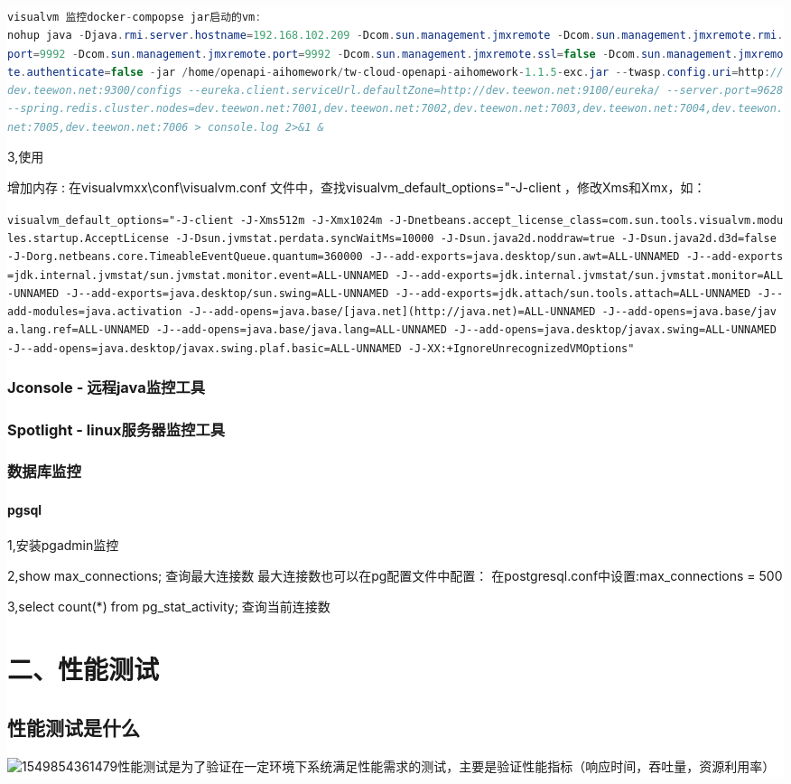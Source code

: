 ```java
visualvm 监控docker-compopse jar启动的vm:
nohup java -Djava.rmi.server.hostname=192.168.102.209 -Dcom.sun.management.jmxremote -Dcom.sun.management.jmxremote.rmi.port=9992 -Dcom.sun.management.jmxremote.port=9992 -Dcom.sun.management.jmxremote.ssl=false -Dcom.sun.management.jmxremote.authenticate=false -jar /home/openapi-aihomework/tw-cloud-openapi-aihomework-1.1.5-exc.jar --twasp.config.uri=http://dev.teewon.net:9300/configs --eureka.client.serviceUrl.defaultZone=http://dev.teewon.net:9100/eureka/ --server.port=9628 --spring.redis.cluster.nodes=dev.teewon.net:7001,dev.teewon.net:7002,dev.teewon.net:7003,dev.teewon.net:7004,dev.teewon.net:7005,dev.teewon.net:7006 > console.log 2>&1 &
```

3,使用

增加内存 : 在visualvmxx\conf\visualvm.conf 文件中，查找visualvm_default_options="-J-client ，修改Xms和Xmx，如：

```
visualvm_default_options="-J-client -J-Xms512m -J-Xmx1024m -J-Dnetbeans.accept_license_class=com.sun.tools.visualvm.modules.startup.AcceptLicense -J-Dsun.jvmstat.perdata.syncWaitMs=10000 -J-Dsun.java2d.noddraw=true -J-Dsun.java2d.d3d=false -J-Dorg.netbeans.core.TimeableEventQueue.quantum=360000 -J--add-exports=java.desktop/sun.awt=ALL-UNNAMED -J--add-exports=jdk.internal.jvmstat/sun.jvmstat.monitor.event=ALL-UNNAMED -J--add-exports=jdk.internal.jvmstat/sun.jvmstat.monitor=ALL-UNNAMED -J--add-exports=java.desktop/sun.swing=ALL-UNNAMED -J--add-exports=jdk.attach/sun.tools.attach=ALL-UNNAMED -J--add-modules=java.activation -J--add-opens=java.base/[java.net](http://java.net)=ALL-UNNAMED -J--add-opens=java.base/java.lang.ref=ALL-UNNAMED -J--add-opens=java.base/java.lang=ALL-UNNAMED -J--add-opens=java.desktop/javax.swing=ALL-UNNAMED -J--add-opens=java.desktop/javax.swing.plaf.basic=ALL-UNNAMED -J-XX:+IgnoreUnrecognizedVMOptions"
```



### Jconsole - 远程java监控工具

### Spotlight - linux服务器监控工具

### 数据库监控

#### pgsql

1,安装pgadmin监控

2,show max_connections; 查询最大连接数
最大连接数也可以在pg配置文件中配置：
在postgresql.conf中设置:max_connections = 500

3,select count(*) from pg_stat_activity; 查询当前连接数



# 二、性能测试

## 性能测试是什么

![1549854361479](C:\Users\lqd\AppData\Roaming\Typora\typora-user-images\1549854361479.png)性能测试是为了验证在一定环境下系统满足性能需求的测试，主要是验证性能指标（响应时间，吞吐量，资源利用率）
